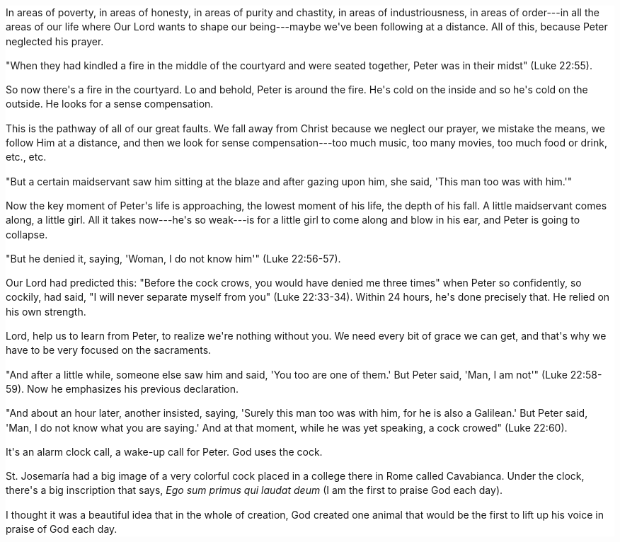 In areas of poverty, in areas of honesty, in areas of purity and
chastity, in areas of industriousness, in areas of order---in all the
areas of our life where Our Lord wants to shape our being---maybe we\'ve
been following at a distance. All of this, because Peter neglected his
prayer.

"When they had kindled a fire in the middle of the courtyard and were
seated together, Peter was in their midst" (Luke 22:55).

So now there\'s a fire in the courtyard. Lo and behold, Peter is around
the fire. He\'s cold on the inside and so he\'s cold on the outside. He
looks for a sense compensation.

This is the pathway of all of our great faults. We fall away from Christ
because we neglect our prayer, we mistake the means, we follow Him at a
distance, and then we look for sense compensation---too much music, too
many movies, too much food or drink, etc., etc.

"But a certain maidservant saw him sitting at the blaze and after gazing
upon him, she said, 'This man too was with him.'"

Now the key moment of Peter\'s life is approaching, the lowest moment of
his life, the depth of his fall. A little maidservant comes along, a
little girl. All it takes now---he\'s so weak---is for a little girl to
come along and blow in his ear, and Peter is going to collapse.

"But he denied it, saying, 'Woman, I do not know him'" (Luke 22:56-57).

Our Lord had predicted this: "Before the cock crows, you would have
denied me three times" when Peter so confidently, so cockily, had said,
"I will never separate myself from you" (Luke 22:33-34). Within 24
hours, he's done precisely that. He relied on his own strength.

Lord, help us to learn from Peter, to realize we\'re nothing without
you. We need every bit of grace we can get, and that\'s why we have to
be very focused on the sacraments.

"And after a little while, someone else saw him and said, 'You too are
one of them.' But Peter said, 'Man, I am not'" (Luke 22:58-59). Now he
emphasizes his previous declaration.

"And about an hour later, another insisted, saying, 'Surely this man too
was with him, for he is also a Galilean.' But Peter said, 'Man, I do not
know what you are saying.' And at that moment, while he was yet
speaking, a cock crowed" (Luke 22:60).

It\'s an alarm clock call, a wake-up call for Peter. God uses the cock.

St. Josemaría had a big image of a very colorful cock placed in a
college there in Rome called Cavabianca. Under the clock, there's a big
inscription that says, *Ego sum primus qui laudat deum* (I am the first
to praise God each day).

I thought it was a beautiful idea that in the whole of creation, God
created one animal that would be the first to lift up his voice in
praise of God each day.
